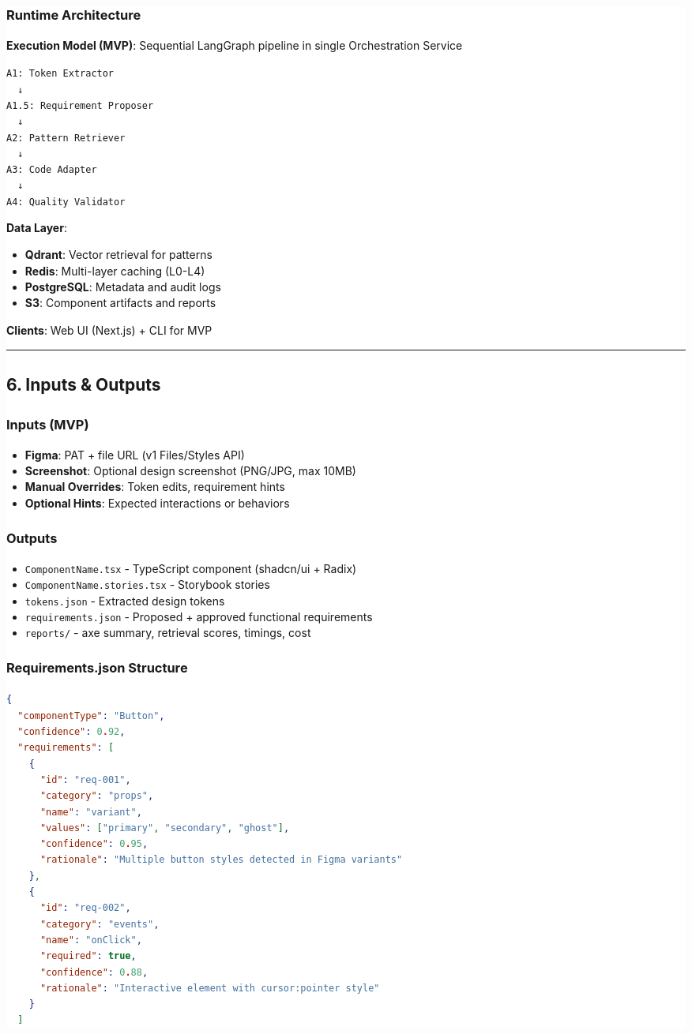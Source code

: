 ### Runtime Architecture

**Execution Model (MVP)**: Sequential LangGraph pipeline in single Orchestration Service

```
A1: Token Extractor
  ↓
A1.5: Requirement Proposer
  ↓
A2: Pattern Retriever
  ↓
A3: Code Adapter
  ↓
A4: Quality Validator
```

**Data Layer**:
- **Qdrant**: Vector retrieval for patterns
- **Redis**: Multi-layer caching (L0-L4)
- **PostgreSQL**: Metadata and audit logs
- **S3**: Component artifacts and reports

**Clients**: Web UI (Next.js) + CLI for MVP

---

## 6. Inputs & Outputs

### Inputs (MVP)
- **Figma**: PAT + file URL (v1 Files/Styles API)
- **Screenshot**: Optional design screenshot (PNG/JPG, max 10MB)
- **Manual Overrides**: Token edits, requirement hints
- **Optional Hints**: Expected interactions or behaviors

### Outputs
- `ComponentName.tsx` - TypeScript component (shadcn/ui + Radix)
- `ComponentName.stories.tsx` - Storybook stories
- `tokens.json` - Extracted design tokens
- `requirements.json` - Proposed + approved functional requirements
- `reports/` - axe summary, retrieval scores, timings, cost

### Requirements.json Structure
```json
{
  "componentType": "Button",
  "confidence": 0.92,
  "requirements": [
    {
      "id": "req-001",
      "category": "props",
      "name": "variant",
      "values": ["primary", "secondary", "ghost"],
      "confidence": 0.95,
      "rationale": "Multiple button styles detected in Figma variants"
    },
    {
      "id": "req-002",
      "category": "events",
      "name": "onClick",
      "required": true,
      "confidence": 0.88,
      "rationale": "Interactive element with cursor:pointer style"
    }
  ]
```